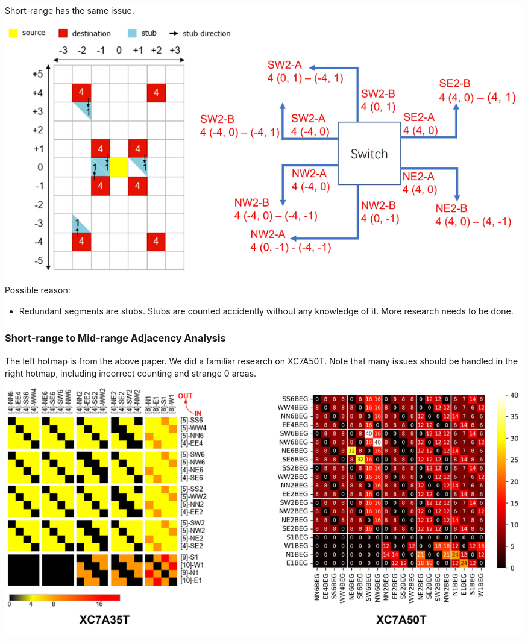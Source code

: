 Short-range has the same issue.

![image text](\image\Non_Cardinal_Short_Segment_Exploration.jpg)

Possible reason:

- Redundant segments are stubs. Stubs are counted accidently without any knowledge of it. More research needs to be done.

### Short-range to Mid-range Adjacency Analysis

The left hotmap is from the above paper. We did a familiar research on XC7A50T. Note that many issues should be handled in the right hotmap, including incorrect counting and strange 0 areas.

![image text](\image\Short2Mid_Adjacency_Analysis.jpg)
